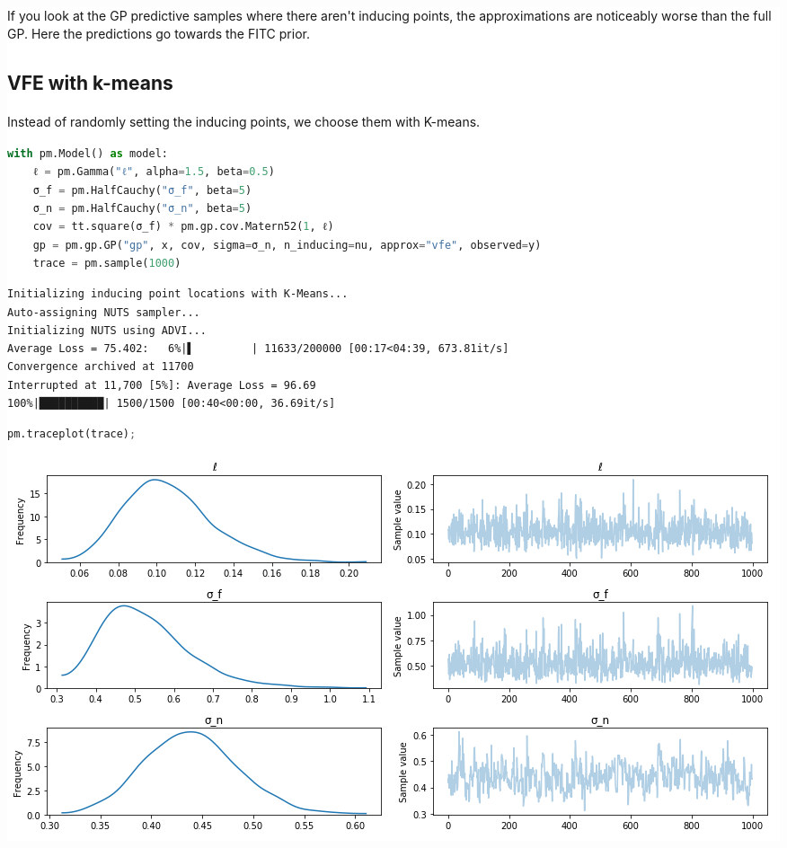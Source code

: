 
If you look at the GP predictive samples where there aren't inducing points, the approximations are noticeably worse than the full GP.  Here the predictions go towards the FITC prior.  

## VFE with k-means

Instead of randomly setting the inducing points, we choose them with K-means.


```python
with pm.Model() as model:
    ℓ = pm.Gamma("ℓ", alpha=1.5, beta=0.5)
    σ_f = pm.HalfCauchy("σ_f", beta=5)
    σ_n = pm.HalfCauchy("σ_n", beta=5)
    cov = tt.square(σ_f) * pm.gp.cov.Matern52(1, ℓ)
    gp = pm.gp.GP("gp", x, cov, sigma=σ_n, n_inducing=nu, approx="vfe", observed=y)
    trace = pm.sample(1000)
```

    Initializing inducing point locations with K-Means...
    Auto-assigning NUTS sampler...
    Initializing NUTS using ADVI...
    Average Loss = 75.402:   6%|▌         | 11633/200000 [00:17<04:39, 673.81it/s]
    Convergence archived at 11700
    Interrupted at 11,700 [5%]: Average Loss = 96.69
    100%|██████████| 1500/1500 [00:40<00:00, 36.69it/s]



```python
pm.traceplot(trace);
```


![png](images/fitc-vfe_files/fitc-vfe_17_0.png)

